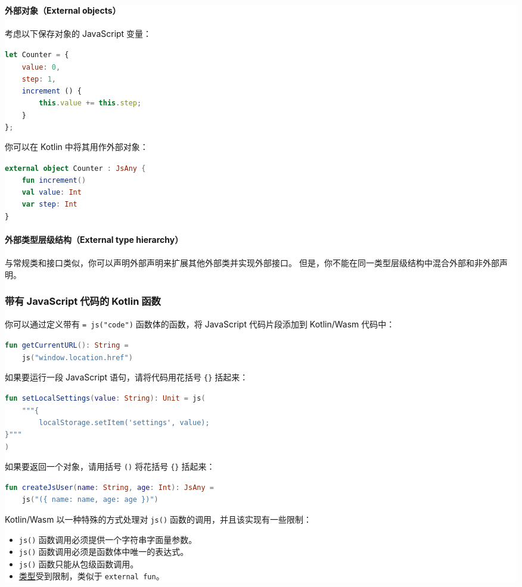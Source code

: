 #### 外部对象（External objects）

考虑以下保存对象的 JavaScript 变量：

```javascript
let Counter = {
    value: 0,
    step: 1,
    increment () {
        this.value += this.step;
    }
};
```

你可以在 Kotlin 中将其用作外部对象：

```kotlin
external object Counter : JsAny {
    fun increment()
    val value: Int
    var step: Int
}
```

#### 外部类型层级结构（External type hierarchy）

与常规类和接口类似，你可以声明外部声明来扩展其他外部类并实现外部接口。 但是，你不能在同一类型层级结构中混合外部和非外部声明。

### 带有 JavaScript 代码的 Kotlin 函数

你可以通过定义带有 `= js("code")` 函数体的函数，将 JavaScript 代码片段添加到 Kotlin/Wasm 代码中：

```kotlin
fun getCurrentURL(): String =
    js("window.location.href")
```

如果要运行一段 JavaScript 语句，请将代码用花括号 `{}` 括起来：

```kotlin
fun setLocalSettings(value: String): Unit = js(
    """{
        localStorage.setItem('settings', value);
}"""
)
```

如果要返回一个对象，请用括号 `()` 将花括号 `{}` 括起来：

```kotlin
fun createJsUser(name: String, age: Int): JsAny =
    js("({ name: name, age: age })")
```

Kotlin/Wasm 以一种特殊的方式处理对 `js()` 函数的调用，并且该实现有一些限制：

* `js()` 函数调用必须提供一个字符串字面量参数。
* `js()` 函数调用必须是函数体中唯一的表达式。
* `js()` 函数只能从包级函数调用。
* [类型](#type-correspondence)受到限制，类似于 `external fun`。
